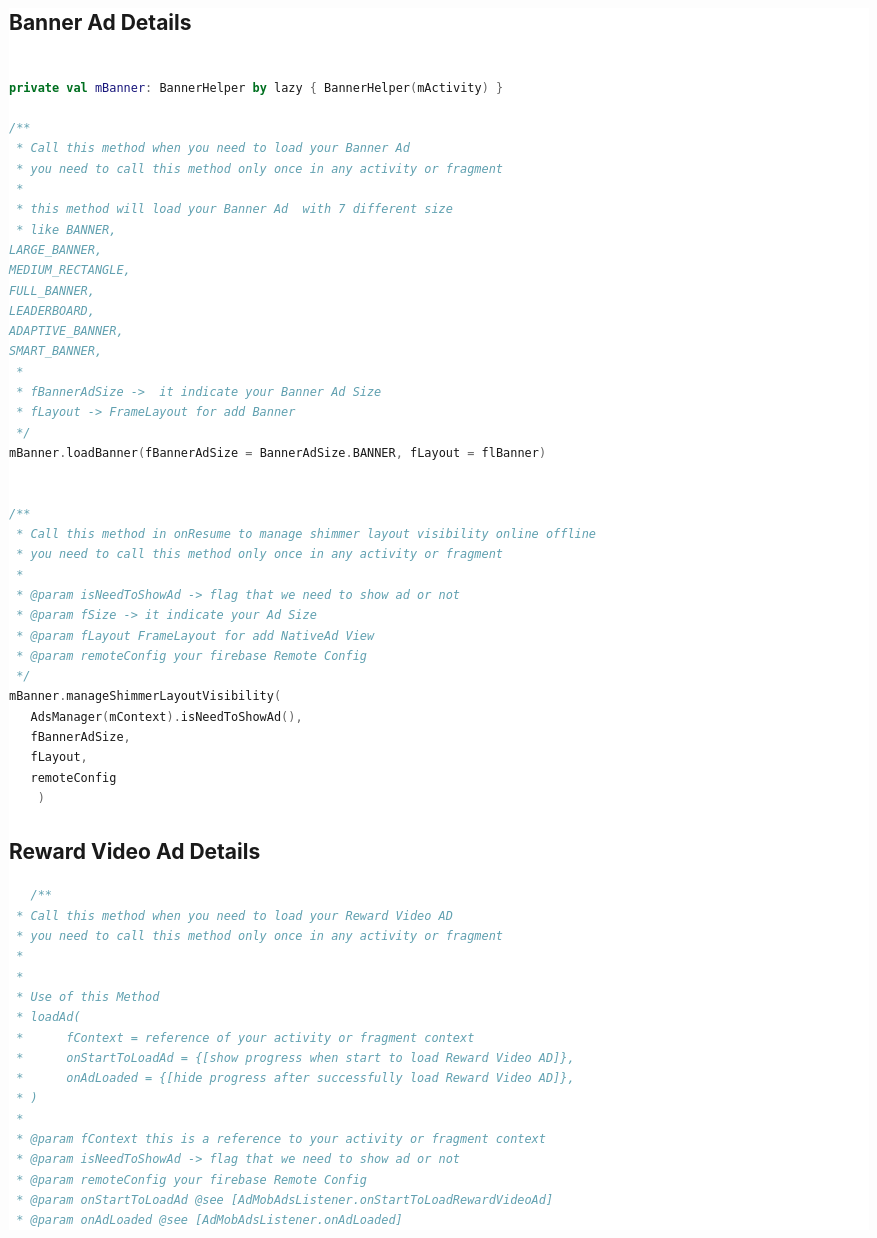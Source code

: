 ## Banner Ad Details

```kotlin

private val mBanner: BannerHelper by lazy { BannerHelper(mActivity) }

/**
 * Call this method when you need to load your Banner Ad
 * you need to call this method only once in any activity or fragment
 *
 * this method will load your Banner Ad  with 7 different size
 * like BANNER,
LARGE_BANNER,
MEDIUM_RECTANGLE,
FULL_BANNER,
LEADERBOARD,
ADAPTIVE_BANNER,
SMART_BANNER,
 *
 * fBannerAdSize ->  it indicate your Banner Ad Size
 * fLayout -> FrameLayout for add Banner
 */
mBanner.loadBanner(fBannerAdSize = BannerAdSize.BANNER, fLayout = flBanner)


/**
 * Call this method in onResume to manage shimmer layout visibility online offline
 * you need to call this method only once in any activity or fragment
 *
 * @param isNeedToShowAd -> flag that we need to show ad or not
 * @param fSize -> it indicate your Ad Size
 * @param fLayout FrameLayout for add NativeAd View
 * @param remoteConfig your firebase Remote Config
 */
mBanner.manageShimmerLayoutVisibility(
   AdsManager(mContext).isNeedToShowAd(),
   fBannerAdSize,
   fLayout,
   remoteConfig
    )

```


## Reward Video Ad Details

```kotlin
   /**
 * Call this method when you need to load your Reward Video AD
 * you need to call this method only once in any activity or fragment
 *
 *
 * Use of this Method
 * loadAd(
 *      fContext = reference of your activity or fragment context
 *      onStartToLoadAd = {[show progress when start to load Reward Video AD]},
 *      onAdLoaded = {[hide progress after successfully load Reward Video AD]},
 * )
 *
 * @param fContext this is a reference to your activity or fragment context
 * @param isNeedToShowAd -> flag that we need to show ad or not
 * @param remoteConfig your firebase Remote Config
 * @param onStartToLoadAd @see [AdMobAdsListener.onStartToLoadRewardVideoAd]
 * @param onAdLoaded @see [AdMobAdsListener.onAdLoaded]
```
